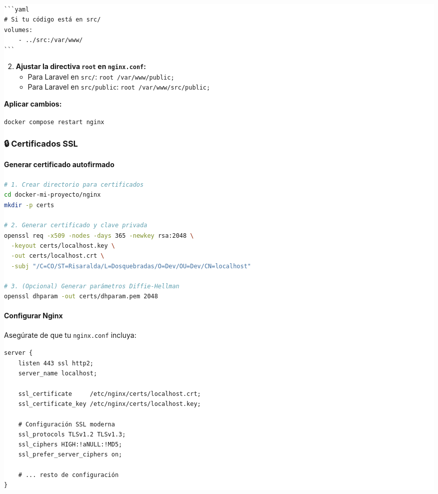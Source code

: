     ```yaml
    # Si tu código está en src/
    volumes:
        - ../src:/var/www/
    ```

2. **Ajustar la directiva `root` en `nginx.conf`:**
    - Para Laravel en `src/`: `root /var/www/public;`
    - Para Laravel en `src/public`: `root /var/www/src/public;`

**Aplicar cambios:**

```bash
docker compose restart nginx
```

### 🔒 Certificados SSL

#### Generar certificado autofirmado

```bash
# 1. Crear directorio para certificados
cd docker-mi-proyecto/nginx
mkdir -p certs

# 2. Generar certificado y clave privada
openssl req -x509 -nodes -days 365 -newkey rsa:2048 \
  -keyout certs/localhost.key \
  -out certs/localhost.crt \
  -subj "/C=CO/ST=Risaralda/L=Dosquebradas/O=Dev/OU=Dev/CN=localhost"

# 3. (Opcional) Generar parámetros Diffie-Hellman
openssl dhparam -out certs/dhparam.pem 2048
```

#### Configurar Nginx

Asegúrate de que tu `nginx.conf` incluya:

```nginx
server {
    listen 443 ssl http2;
    server_name localhost;

    ssl_certificate     /etc/nginx/certs/localhost.crt;
    ssl_certificate_key /etc/nginx/certs/localhost.key;

    # Configuración SSL moderna
    ssl_protocols TLSv1.2 TLSv1.3;
    ssl_ciphers HIGH:!aNULL:!MD5;
    ssl_prefer_server_ciphers on;

    # ... resto de configuración
}
```
